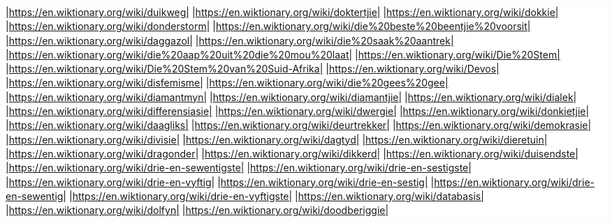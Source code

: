 |https://en.wiktionary.org/wiki/duikweg|
|https://en.wiktionary.org/wiki/doktertjie|
|https://en.wiktionary.org/wiki/dokkie|
|https://en.wiktionary.org/wiki/donderstorm|
|https://en.wiktionary.org/wiki/die%20beste%20beentjie%20voorsit|
|https://en.wiktionary.org/wiki/daggazol|
|https://en.wiktionary.org/wiki/die%20saak%20aantrek|
|https://en.wiktionary.org/wiki/die%20aap%20uit%20die%20mou%20laat|
|https://en.wiktionary.org/wiki/Die%20Stem|
|https://en.wiktionary.org/wiki/Die%20Stem%20van%20Suid-Afrika|
|https://en.wiktionary.org/wiki/Devos|
|https://en.wiktionary.org/wiki/disfemisme|
|https://en.wiktionary.org/wiki/die%20gees%20gee|
|https://en.wiktionary.org/wiki/diamantmyn|
|https://en.wiktionary.org/wiki/diamantjie|
|https://en.wiktionary.org/wiki/dialek|
|https://en.wiktionary.org/wiki/differensiasie|
|https://en.wiktionary.org/wiki/dwergie|
|https://en.wiktionary.org/wiki/donkietjie|
|https://en.wiktionary.org/wiki/daagliks|
|https://en.wiktionary.org/wiki/deurtrekker|
|https://en.wiktionary.org/wiki/demokrasie|
|https://en.wiktionary.org/wiki/divisie|
|https://en.wiktionary.org/wiki/dagtyd|
|https://en.wiktionary.org/wiki/dieretuin|
|https://en.wiktionary.org/wiki/dragonder|
|https://en.wiktionary.org/wiki/dikkerd|
|https://en.wiktionary.org/wiki/duisendste|
|https://en.wiktionary.org/wiki/drie-en-sewentigste|
|https://en.wiktionary.org/wiki/drie-en-sestigste|
|https://en.wiktionary.org/wiki/drie-en-vyftig|
|https://en.wiktionary.org/wiki/drie-en-sestig|
|https://en.wiktionary.org/wiki/drie-en-sewentig|
|https://en.wiktionary.org/wiki/drie-en-vyftigste|
|https://en.wiktionary.org/wiki/databasis|
|https://en.wiktionary.org/wiki/dolfyn|
|https://en.wiktionary.org/wiki/doodberiggie|